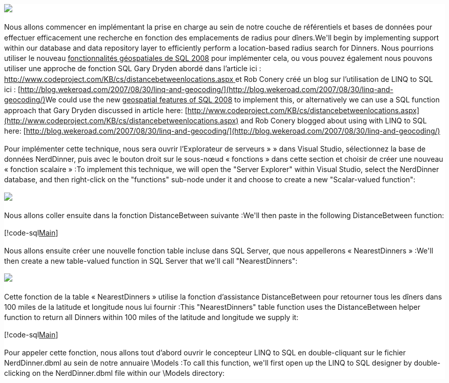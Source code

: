 ![](use-ajax-to-implement-mapping-scenarios/_static/image7.png)

<span data-ttu-id="c6a6e-161">Nous allons commencer en implémentant la prise en charge au sein de notre couche de référentiels et bases de données pour effectuer efficacement une recherche en fonction des emplacements de radius pour dîners.</span><span class="sxs-lookup"><span data-stu-id="c6a6e-161">We'll begin by implementing support within our database and data repository layer to efficiently perform a location-based radius search for Dinners.</span></span> <span data-ttu-id="c6a6e-162">Nous pourrions utiliser le nouveau [fonctionnalités géospatiales de SQL 2008](https://www.microsoft.com/sqlserver/2008/en/us/spatial-data.aspx) pour implémenter cela, ou vous pouvez également nous pouvons utiliser une approche de fonction SQL Gary Dryden abordé dans l’article ici : [ http://www.codeproject.com/KB/cs/distancebetweenlocations.aspx ](http://www.codeproject.com/KB/cs/distancebetweenlocations.aspx) et Rob Conery créé un blog sur l’utilisation de LINQ to SQL ici : [http://blog.wekeroad.com/2007/08/30/linq-and-geocoding/](http://blog.wekeroad.com/2007/08/30/linq-and-geocoding/)</span><span class="sxs-lookup"><span data-stu-id="c6a6e-162">We could use the new [geospatial features of SQL 2008](https://www.microsoft.com/sqlserver/2008/en/us/spatial-data.aspx) to implement this, or alternatively we can use a SQL function approach that Gary Dryden discussed in article here: [http://www.codeproject.com/KB/cs/distancebetweenlocations.aspx](http://www.codeproject.com/KB/cs/distancebetweenlocations.aspx) and Rob Conery blogged about using with LINQ to SQL here: [http://blog.wekeroad.com/2007/08/30/linq-and-geocoding/](http://blog.wekeroad.com/2007/08/30/linq-and-geocoding/)</span></span>

<span data-ttu-id="c6a6e-163">Pour implémenter cette technique, nous sera ouvrir l’Explorateur de serveurs » » dans Visual Studio, sélectionnez la base de données NerdDinner, puis avec le bouton droit sur le sous-nœud « fonctions » dans cette section et choisir de créer une nouveau « fonction scalaire » :</span><span class="sxs-lookup"><span data-stu-id="c6a6e-163">To implement this technique, we will open the "Server Explorer" within Visual Studio, select the NerdDinner database, and then right-click on the "functions" sub-node under it and choose to create a new "Scalar-valued function":</span></span>

![](use-ajax-to-implement-mapping-scenarios/_static/image8.png)

<span data-ttu-id="c6a6e-164">Nous allons coller ensuite dans la fonction DistanceBetween suivante :</span><span class="sxs-lookup"><span data-stu-id="c6a6e-164">We'll then paste in the following DistanceBetween function:</span></span>

[!code-sql[Main](use-ajax-to-implement-mapping-scenarios/samples/sample7.sql)]

<span data-ttu-id="c6a6e-165">Nous allons ensuite créer une nouvelle fonction table incluse dans SQL Server, que nous appellerons « NearestDinners » :</span><span class="sxs-lookup"><span data-stu-id="c6a6e-165">We'll then create a new table-valued function in SQL Server that we'll call "NearestDinners":</span></span>

![](use-ajax-to-implement-mapping-scenarios/_static/image9.png)

<span data-ttu-id="c6a6e-166">Cette fonction de la table « NearestDinners » utilise la fonction d’assistance DistanceBetween pour retourner tous les dîners dans 100 miles de la latitude et longitude nous lui fournir :</span><span class="sxs-lookup"><span data-stu-id="c6a6e-166">This "NearestDinners" table function uses the DistanceBetween helper function to return all Dinners within 100 miles of the latitude and longitude we supply it:</span></span>

[!code-sql[Main](use-ajax-to-implement-mapping-scenarios/samples/sample8.sql)]

<span data-ttu-id="c6a6e-167">Pour appeler cette fonction, nous allons tout d’abord ouvrir le concepteur LINQ to SQL en double-cliquant sur le fichier NerdDinner.dbml au sein de notre annuaire \Models :</span><span class="sxs-lookup"><span data-stu-id="c6a6e-167">To call this function, we'll first open up the LINQ to SQL designer by double-clicking on the NerdDinner.dbml file within our \Models directory:</span></span>
